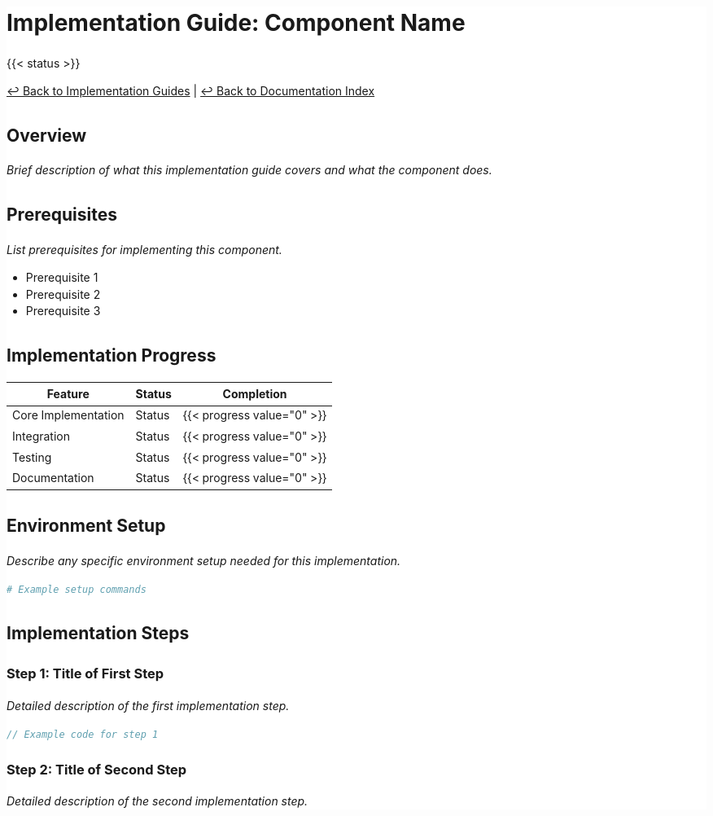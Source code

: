 # Implementation Guide: Component Name

{{< status >}}

[↩️ Back to Implementation Guides](/guides/) | [↩️ Back to Documentation Index](/docs/)

## Overview

*Brief description of what this implementation guide covers and what the component does.*

## Prerequisites

*List prerequisites for implementing this component.*

- Prerequisite 1
- Prerequisite 2
- Prerequisite 3

## Implementation Progress

| Feature | Status | Completion |
|---------|--------|------------|
| Core Implementation | Status | {{< progress value="0" >}} |
| Integration | Status | {{< progress value="0" >}} |
| Testing | Status | {{< progress value="0" >}} |
| Documentation | Status | {{< progress value="0" >}} |

## Environment Setup

*Describe any specific environment setup needed for this implementation.*

```bash
# Example setup commands
```

## Implementation Steps

### Step 1: Title of First Step

*Detailed description of the first implementation step.*

```kotlin
// Example code for step 1
```

### Step 2: Title of Second Step

*Detailed description of the second implementation step.*
